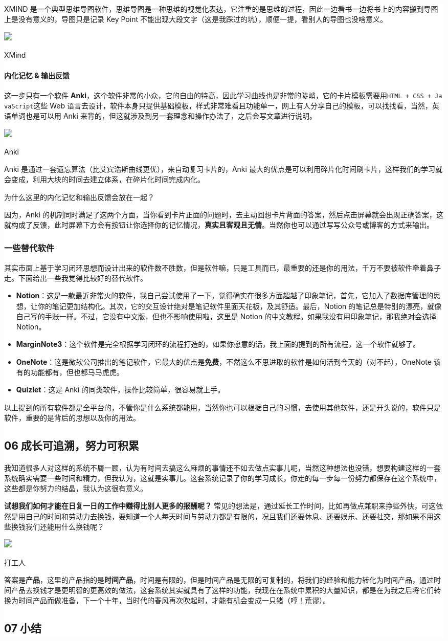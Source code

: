 XMIND 是一个典型思维导图软件，思维导图是一种思维的视觉化表达，它注重的是思维的过程，因此一边看书一边将书上的内容搬到导图上是没有意义的，导图只是记录 Key Point 不能出现大段文字（这是我踩过的坑），顺便一提，看别人的导图也没啥意义。

![](https://mmbiz.qpic.cn/mmbiz_jpg/n5HD4kpwODsdJ9ibIGiaXkOibPPZSLzoNaiaokLEeXjTqJykll9cVUl89ZfdicBhBJn9IWw5rnBRdCB8HWAIcHxfViaw/640?wx_fmt=jpeg)

XMind

#### 内化记忆 & 输出反馈

这一步只有一个软件 **Anki**，这个软件非常的小众，它的自由的特高，因此学习曲线也是非常的陡峭，它的卡片模板需要用`HTML + CSS + JavaScript`这些 Web 语言去设计，软件本身只提供基础模板，样式非常难看且功能单一，网上有人分享自己的模板，可以找找看，当然，英语单词也是可以用 Anki 来背的，但这就涉及到另一套理念和操作办法了，之后会写文章进行说明。

![](https://mmbiz.qpic.cn/mmbiz_png/n5HD4kpwODsdJ9ibIGiaXkOibPPZSLzoNaiaic3k67eda7O3tOl0JJVWRIkuJQsrhPWy4RxC9e14NwoibYNm1HadzEGg/640?wx_fmt=png)

Anki

Anki 是通过一套遗忘算法（比艾宾浩斯曲线更优），来自动复习卡片的，Anki 最大的优点是可以利用碎片化时间刷卡片，这样我们的学习就会变成，利用大块的时间去建立体系，在碎片化时间完成内化。

为什么这里的内化记忆和输出反馈会放在一起？

因为，Anki 的机制同时满足了这两个方面，当你看到卡片正面的问题时，去主动回想卡片背面的答案，然后点击屏幕就会出现正确答案，这就构成了反馈，此时屏幕下方会有按钮让你选择你的记忆情况，**真实且客观且无情**。当然你也可以通过写写公众号或博客的方式来输出。

### 一些替代软件

其实市面上基于学习闭环思想而设计出来的软件数不胜数，但是软件嘛，只是工具而已，最重要的还是你的用法，千万不要被软件牵着鼻子走。下面给出一些我觉得比较好的替代软件。

*   **Notion**：这是一款最近非常火的软件，我自己尝试使用了一下，觉得确实在很多方面超越了印象笔记，首先，它加入了数据库管理的思想，让你的笔记更加结构化。其次，它的交互设计绝对是笔记软件里面天花板，及其舒适。最后，Notion 的笔记总是特别的漂亮，就像自己写的手账一样。不过，它没有中文版，但也不影响使用啦，这里是 Notion 的中文教程。如果我没有用印象笔记，那我绝对会选择 Notion。
    
*   **MarginNote3**：这个软件是完全根据学习闭环的流程打造的，如果你愿意的话，我上面的提到的所有流程，这一个软件就够了。
    
*   **OneNote**：这是微软公司推出的笔记软件，它最大的优点是**免费**，不然这么不思进取的软件是如何活到今天的（对不起），OneNote 该有的功能都有，但也都马马虎虎。
    
*   **Quizlet**：这是 Anki 的同类软件，操作比较简单，很容易就上手。
    

以上提到的所有软件都是全平台的，不管你是什么系统都能用，当然你也可以根据自己的习惯，去使用其他软件，还是开头说的，软件只是软件，重要的是背后的思想以及你的用法。

06 成长可追溯，努力可积累
--------------

我知道很多人对这样的系统不屑一顾，认为有时间去搞这么麻烦的事情还不如去做点实事儿呢，当然这种想法也没错，想要构建这样的一套系统确实需要一些时间和精力，但我认为，这就是实事儿。这套系统记录了你的学习成长，你走的每一步每一份努力都保存在这个系统中，这些都是你努力的结晶，我认为这很有意义。

**试想我们如何才能在日复一日的工作中赚得比别人更多的报酬呢？** 常见的想法是，通过延长工作时间，比如再做点兼职来挣些外快，可这依然是用自己的时间和劳动力去换钱，要知道一个人每天时间与劳动力都是有限的，况且我们还要休息、还要娱乐、还要社交，那如果不用这些换钱我们还能用什么换钱呢？

![](https://mmbiz.qpic.cn/mmbiz_jpg/n5HD4kpwODsdJ9ibIGiaXkOibPPZSLzoNaiaqcVibyImXz9UicXMuRO12kGK3qEdboNocPlwPh8raT6eKOiaLwMf8icXVw/640?wx_fmt=jpeg)

打工人

答案是**产品**，这里的产品指的是**时间产品**，时间是有限的，但是时间产品是无限的可复制的，将我们的经验和能力转化为时间产品，通过时间产品去换钱才是更明智的更高效的做法，这套系统其实就具有了这样的功能，我现在在系统中累积的大量知识，都是在为我之后将它们转换为时间产品而做准备，下一个十年，当时代的春风再次吹起时，才能有机会变成一只猪（哼！荒谬）。

07 小结
-----
